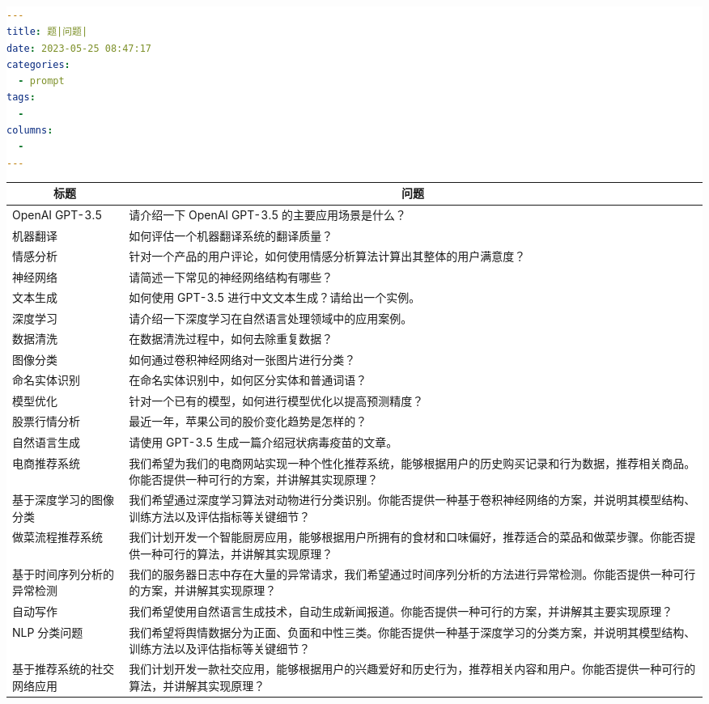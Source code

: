 ```yaml
---
title: 题|问题|
date: 2023-05-25 08:47:17
categories:
  - prompt
tags:
  - 
columns:
  - 
---
```

|标题|问题|
|---|---|
|OpenAI GPT-3.5|请介绍一下 OpenAI GPT-3.5 的主要应用场景是什么？|
|机器翻译|如何评估一个机器翻译系统的翻译质量？|
|情感分析|针对一个产品的用户评论，如何使用情感分析算法计算出其整体的用户满意度？|
|神经网络|请简述一下常见的神经网络结构有哪些？|
|文本生成|如何使用 GPT-3.5 进行中文文本生成？请给出一个实例。|
|深度学习|请介绍一下深度学习在自然语言处理领域中的应用案例。|
|数据清洗|在数据清洗过程中，如何去除重复数据？|
|图像分类|如何通过卷积神经网络对一张图片进行分类？|
|命名实体识别|在命名实体识别中，如何区分实体和普通词语？|
|模型优化|针对一个已有的模型，如何进行模型优化以提高预测精度？|
| 股票行情分析                       | 最近一年，苹果公司的股价变化趋势是怎样的？                                                                                                                                                                                                                                                                                                                                                                                                                                                                                                                                                                                                                  |
| 自然语言生成                       | 请使用 GPT-3.5 生成一篇介绍冠状病毒疫苗的文章。                                                                                                                                                                                                                                                                                                                                                                                                                                                                                                                                                                                                          |
| 电商推荐系统                       | 我们希望为我们的电商网站实现一种个性化推荐系统，能够根据用户的历史购买记录和行为数据，推荐相关商品。你能否提供一种可行的方案，并讲解其实现原理？                                                                                                                                                                                                                                                                                                                                                                                                                                                                                         |
| 基于深度学习的图像分类             | 我们希望通过深度学习算法对动物进行分类识别。你能否提供一种基于卷积神经网络的方案，并说明其模型结构、训练方法以及评估指标等关键细节？                                                                                                                                                                                                                                                                                                                                                                                                                                                                                    |
| 做菜流程推荐系统                   | 我们计划开发一个智能厨房应用，能够根据用户所拥有的食材和口味偏好，推荐适合的菜品和做菜步骤。你能否提供一种可行的算法，并讲解其实现原理？                                                                                                                                                                                                                                                                                                                                                                                                                                                                                     |
| 基于时间序列分析的异常检测         | 我们的服务器日志中存在大量的异常请求，我们希望通过时间序列分析的方法进行异常检测。你能否提供一种可行的方案，并讲解其实现原理？                                                                                                                                                                                                                                                                                                                                                                                                                                                                                                             |
| 自动写作                           | 我们希望使用自然语言生成技术，自动生成新闻报道。你能否提供一种可行的方案，并讲解其主要实现原理？                                                                                                                                                                                                                                                                                                                                                                                                                                                                                                                                                  |
| NLP 分类问题                       | 我们希望将舆情数据分为正面、负面和中性三类。你能否提供一种基于深度学习的分类方案，并说明其模型结构、训练方法以及评估指标等关键细节？                                                                                                                                                                                                                                                                                                                                                                                                                                                                            |
| 基于推荐系统的社交网络应用         | 我们计划开发一款社交应用，能够根据用户的兴趣爱好和历史行为，推荐相关内容和用户。你能否提供一种可行的算法，并讲解其实现原理？                                                                                                                                                                                                                                                                                                                                                                                                                                                                                                       |